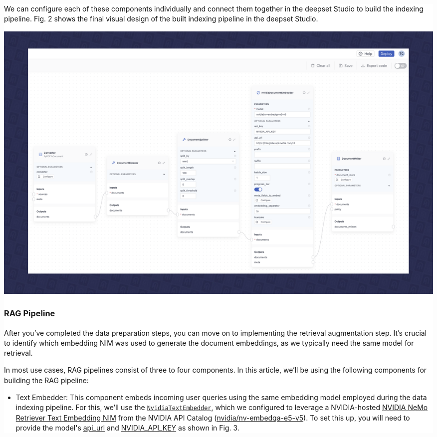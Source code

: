 We can configure each of these components individually and connect them together in the deepset Studio to build the indexing pipeline. Fig. 2 shows the final visual design of the built indexing pipeline in the deepset Studio.

![Fig. 2 - End-to-end visual design of the indexing pipeline in the deepset Studio.](indexing.png "Fig. 2 - End-to-end visual design of the indexing pipeline in the deepset Studio.")

### RAG Pipeline

After you’ve completed the data preparation steps, you can move on to implementing the retrieval augmentation step. It’s crucial to identify which embedding NIM was used to generate the document embeddings, as we typically need the same model for retrieval.
  
In most use cases, RAG pipelines consist of three to four components. In this article, we’ll be using the following components for building the RAG pipeline:

-   Text Embedder: This component embeds incoming user queries using the same embedding model employed during the data indexing pipeline.  For this, we’ll use the [`NvidiaTextEmbedder`](https://docs.haystack.deepset.ai/docs/nvidiatextembedder), which we configured to leverage a NVIDIA-hosted [NVIDIA NeMo Retriever Text Embedding NIM](https://docs.nvidia.com/nim/nemo-retriever/text-embedding/latest/overview.html) from the NVIDIA API Catalog ([nvidia/nv-embedqa-e5-v5](https://build.nvidia.com/nvidia/nv-embedqa-e5-v5)). To set this up, you will need to provide the model's [api_url](https://build.nvidia.com/snowflake/arctic-embed-l?snippet_tab=Python) and [NVIDIA_API_KEY](https://org.ngc.nvidia.com/setup/personal-keys) as shown in Fig. 3.
